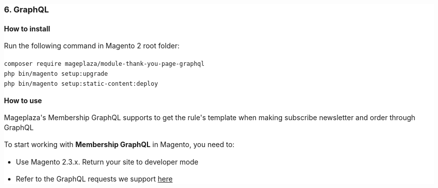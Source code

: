 ### 6. GraphQL
**How to install**

Run the following command in Magento 2 root folder:

```
composer require mageplaza/module-thank-you-page-graphql
php bin/magento setup:upgrade
php bin/magento setup:static-content:deploy
```
**How to use**

Mageplaza's Membership GraphQL supports to get the rule's template when making subscribe newsletter and order through GraphQL

To start working with **Membership GraphQL** in Magento, you need to:

- Use Magento 2.3.x. Return your site to developer mode

- Refer to the GraphQL requests we support [here](https://documenter.getpostman.com/view/10589000/SzRuWrN4?version=latest)













